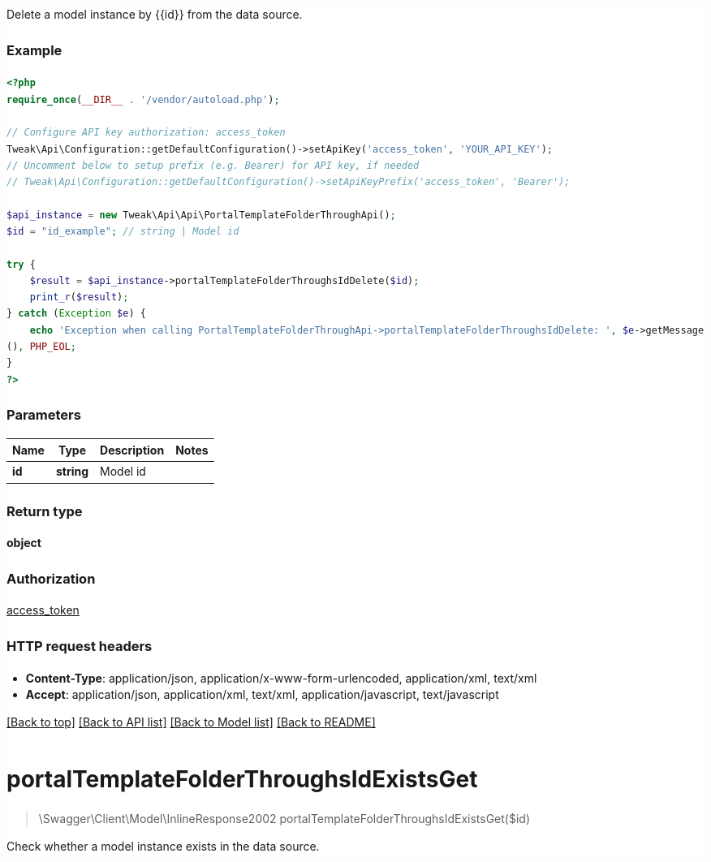 Delete a model instance by {{id}} from the data source.

### Example
```php
<?php
require_once(__DIR__ . '/vendor/autoload.php');

// Configure API key authorization: access_token
Tweak\Api\Configuration::getDefaultConfiguration()->setApiKey('access_token', 'YOUR_API_KEY');
// Uncomment below to setup prefix (e.g. Bearer) for API key, if needed
// Tweak\Api\Configuration::getDefaultConfiguration()->setApiKeyPrefix('access_token', 'Bearer');

$api_instance = new Tweak\Api\Api\PortalTemplateFolderThroughApi();
$id = "id_example"; // string | Model id

try {
    $result = $api_instance->portalTemplateFolderThroughsIdDelete($id);
    print_r($result);
} catch (Exception $e) {
    echo 'Exception when calling PortalTemplateFolderThroughApi->portalTemplateFolderThroughsIdDelete: ', $e->getMessage(), PHP_EOL;
}
?>
```

### Parameters

Name | Type | Description  | Notes
------------- | ------------- | ------------- | -------------
 **id** | **string**| Model id |

### Return type

**object**

### Authorization

[access_token](../../README.md#access_token)

### HTTP request headers

 - **Content-Type**: application/json, application/x-www-form-urlencoded, application/xml, text/xml
 - **Accept**: application/json, application/xml, text/xml, application/javascript, text/javascript

[[Back to top]](#) [[Back to API list]](../../README.md#documentation-for-api-endpoints) [[Back to Model list]](../../README.md#documentation-for-models) [[Back to README]](../../README.md)

# **portalTemplateFolderThroughsIdExistsGet**
> \Swagger\Client\Model\InlineResponse2002 portalTemplateFolderThroughsIdExistsGet($id)

Check whether a model instance exists in the data source.
